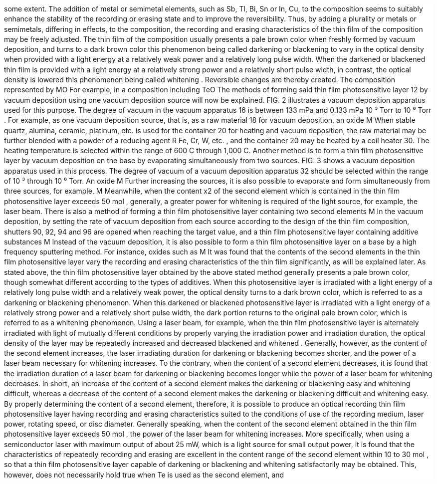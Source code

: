 some extent. The addition of metal or semimetal elements, such as Sb, Tl, Bi, Sn or In, Cu, to the composition seems to suitably enhance the stability of the recording or erasing state and to improve the reversibility. Thus, by adding a plurality or metals or semimetals, differing in effects, to the composition, the recording and erasing characteristics of the thin film of the composition may be freely adjusted. The thin film of the composition usually presents a pale brown color when freshly formed by vacuum deposition, and turns to a dark brown color this phenomenon being called darkening or blackening to vary in the optical density when provided with a light energy at a relatively weak power and a relatively long pulse width. When the darkened or blackened thin film is provided with a light energy at a relatively strong power and a relatively short pulse width, in contrast, the optical density is lowered this phenomenon being called whitening . Reversible changes are thereby created. The composition represented by MO For example, in a composition including TeO The methods of forming said thin film photosensitive layer 12 by vacuum deposition using one vacuum deposition source will now be explained. FIG. 2 illustrates a vacuum deposition apparatus used for this purpose. The degree of vacuum in the vacuum apparatus 16 is between 133 mPa and 0.133 mPa 10 ³ Torr to 10 ⁶ Torr . For example, as one vacuum deposition source, that is, as a raw material 18 for vacuum deposition, an oxide M When stable quartz, alumina, ceramic, platinum, etc. is used for the container 20 for heating and vacuum deposition, the raw material may be further blended with a powder of a reducing agent R Fe, Cr, W, etc. , and the container 20 may be heated by a coil heater 30. The heating temperature is selected within the range of 600 C through 1,000 C. Another method is to form a thin film photosensitive layer by vacuum deposition on the base by evaporating simultaneously from two sources. FIG. 3 shows a vacuum deposition apparatus used in this process. The degree of vacuum of a vacuum deposition apparatus 32 should be selected within the range of 10 ³ through 10 ⁶ Torr. An oxide M Further increasing the sources, it is also possible to evaporate and form simultaneously from three sources, for example, M Meanwhile, when the content x2 of the second element which is contained in the thin film photosensitive layer exceeds 50 mol , generally, a greater power for whitening is required of the light source, for example, the laser beam. There is also a method of forming a thin film photosensitive layer containing two second elements M In the vacuum deposition, by setting the rate of vacuum deposition from each source according to the design of the thin film composition, shutters 90, 92, 94 and 96 are opened when reaching the target value, and a thin film photosensitive layer containing additive substances M Instead of the vacuum deposition, it is also possible to form a thin film photosensitive layer on a base by a high frequency sputtering method. For instance, oxides such as M It was found that the contents of the second elements in the thin film photosensitive layer vary the recording and erasing characteristics of the thin film significantly, as will be explained later. As stated above, the thin film photosensitive layer obtained by the above stated method generally presents a pale brown color, though somewhat different according to the types of additives. When this photosensitive layer is irradiated with a light energy of a relatively long pulse width and a relatively weak power, the optical density turns to a dark brown color, which is referred to as a darkening or blackening phenomenon. When this darkened or blackened photosensitive layer is irradiated with a light energy of a relatively strong power and a relatively short pulse width, the dark portion returns to the original pale brown color, which is referred to as a whitening phenomenon. Using a laser beam, for example, when the thin film photosensitive layer is alternately irradiated with light of mutually different conditions by properly varying the irradiation power and irradiation duration, the optical density of the layer may be repeatedly increased and decreased blackened and whitened . Generally, however, as the content of the second element increases, the laser irradiating duration for darkening or blackening becomes shorter, and the power of a laser beam necessary for whitening increases. To the contrary, when the content of a second element decreases, it is found that the irradiation duration of a laser beam for darkening or blackening becomes longer while the power of a laser beam for whitening decreases. In short, an increase of the content of a second element makes the darkening or blackening easy and whitening difficult, whereas a decrease of the content of a second element makes the darkening or blackening difficult and whitening easy. By properly determining the content of a second element, therefore, it is possible to produce an optical recording thin film photosensitive layer having recording and erasing characteristics suited to the conditions of use of the recording medium, laser power, rotating speed, or disc diameter. Generally speaking, when the content of the second element obtained in the thin film photosensitive layer exceeds 50 mol , the power of the laser beam for whitening increases. More specifically, when using a semiconductor laser with maximum output of about 25 mW, which is a light source for small output power, it is found that the characteristics of repeatedly recording and erasing are excellent in the content range of the second element within 10 to 30 mol , so that a thin film photosensitive layer capable of darkening or blackening and whitening satisfactorily may be obtained. This, however, does not necessarily hold true when Te is used as the second element, and